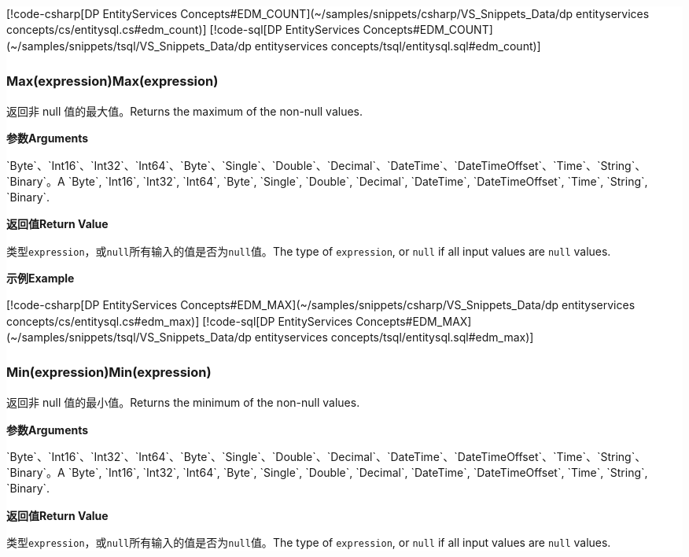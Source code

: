[!code-csharp[DP EntityServices Concepts#EDM_COUNT](~/samples/snippets/csharp/VS_Snippets_Data/dp entityservices concepts/cs/entitysql.cs#edm_count)]
[!code-sql[DP EntityServices Concepts#EDM_COUNT](~/samples/snippets/tsql/VS_Snippets_Data/dp entityservices concepts/tsql/entitysql.sql#edm_count)]

### <a name="maxexpression"></a><span data-ttu-id="66469-128">Max(expression)</span><span class="sxs-lookup"><span data-stu-id="66469-128">Max(expression)</span></span>

<span data-ttu-id="66469-129">返回非 null 值的最大值。</span><span class="sxs-lookup"><span data-stu-id="66469-129">Returns the maximum of the non-null values.</span></span>

<span data-ttu-id="66469-130">**参数**</span><span class="sxs-lookup"><span data-stu-id="66469-130">**Arguments**</span></span>

<span data-ttu-id="66469-131">
  `Byte`、`Int16`、`Int32`、`Int64`、`Byte`、`Single`、`Double`、`Decimal`、`DateTime`、`DateTimeOffset`、`Time`、`String`、`Binary`。</span><span class="sxs-lookup"><span data-stu-id="66469-131">A `Byte`, `Int16`, `Int32`, `Int64`, `Byte`, `Single`, `Double`, `Decimal`, `DateTime`, `DateTimeOffset`, `Time`, `String`, `Binary`.</span></span>

<span data-ttu-id="66469-132">**返回值**</span><span class="sxs-lookup"><span data-stu-id="66469-132">**Return Value**</span></span>

<span data-ttu-id="66469-133">类型`expression`，或`null`所有输入的值是否为`null`值。</span><span class="sxs-lookup"><span data-stu-id="66469-133">The type of `expression`, or `null` if all input values are `null` values.</span></span>

<span data-ttu-id="66469-134">**示例**</span><span class="sxs-lookup"><span data-stu-id="66469-134">**Example**</span></span>

[!code-csharp[DP EntityServices Concepts#EDM_MAX](~/samples/snippets/csharp/VS_Snippets_Data/dp entityservices concepts/cs/entitysql.cs#edm_max)]
[!code-sql[DP EntityServices Concepts#EDM_MAX](~/samples/snippets/tsql/VS_Snippets_Data/dp entityservices concepts/tsql/entitysql.sql#edm_max)]

### <a name="minexpression"></a><span data-ttu-id="66469-135">Min(expression)</span><span class="sxs-lookup"><span data-stu-id="66469-135">Min(expression)</span></span>

<span data-ttu-id="66469-136">返回非 null 值的最小值。</span><span class="sxs-lookup"><span data-stu-id="66469-136">Returns the minimum of the non-null values.</span></span>

<span data-ttu-id="66469-137">**参数**</span><span class="sxs-lookup"><span data-stu-id="66469-137">**Arguments**</span></span>

<span data-ttu-id="66469-138">
  `Byte`、`Int16`、`Int32`、`Int64`、`Byte`、`Single`、`Double`、`Decimal`、`DateTime`、`DateTimeOffset`、`Time`、`String`、`Binary`。</span><span class="sxs-lookup"><span data-stu-id="66469-138">A `Byte`, `Int16`, `Int32`, `Int64`, `Byte`, `Single`, `Double`, `Decimal`, `DateTime`, `DateTimeOffset`, `Time`, `String`, `Binary`.</span></span>

<span data-ttu-id="66469-139">**返回值**</span><span class="sxs-lookup"><span data-stu-id="66469-139">**Return Value**</span></span>

<span data-ttu-id="66469-140">类型`expression`，或`null`所有输入的值是否为`null`值。</span><span class="sxs-lookup"><span data-stu-id="66469-140">The type of `expression`, or `null` if all input values are `null` values.</span></span>
